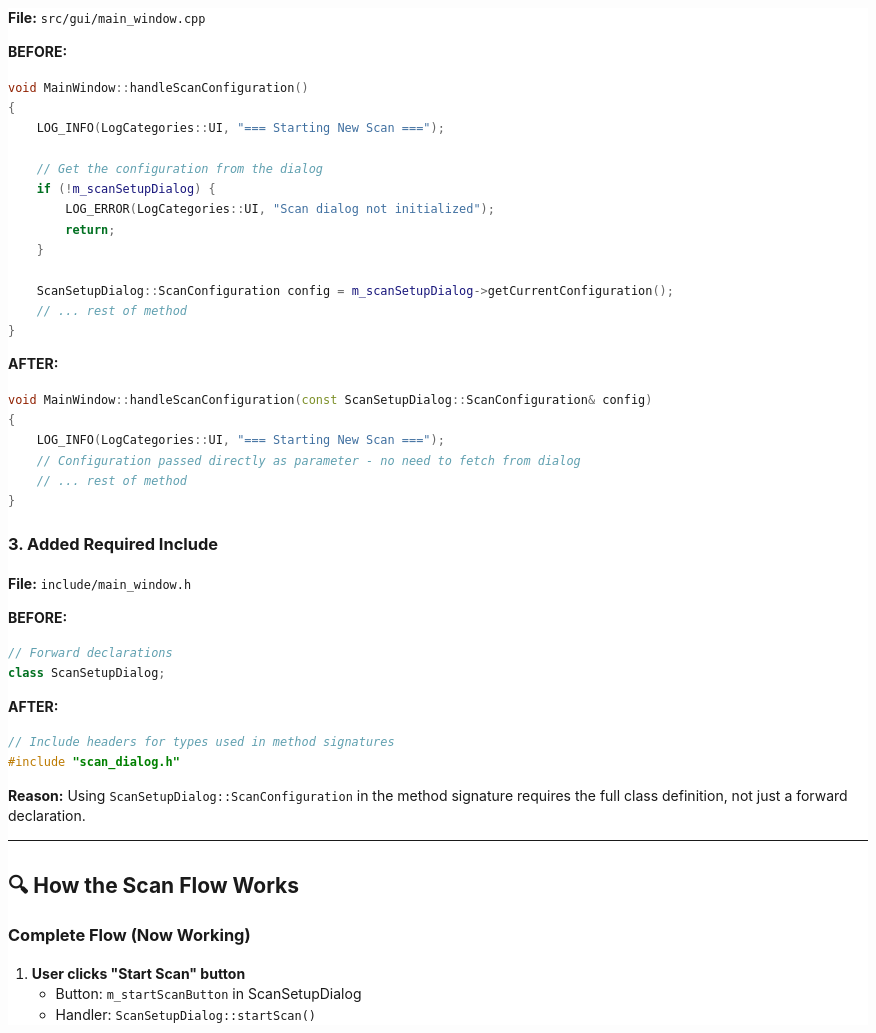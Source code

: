 **File:** `src/gui/main_window.cpp`

**BEFORE:**
```cpp
void MainWindow::handleScanConfiguration()
{
    LOG_INFO(LogCategories::UI, "=== Starting New Scan ===");
    
    // Get the configuration from the dialog
    if (!m_scanSetupDialog) {
        LOG_ERROR(LogCategories::UI, "Scan dialog not initialized");
        return;
    }
    
    ScanSetupDialog::ScanConfiguration config = m_scanSetupDialog->getCurrentConfiguration();
    // ... rest of method
}
```

**AFTER:**
```cpp
void MainWindow::handleScanConfiguration(const ScanSetupDialog::ScanConfiguration& config)
{
    LOG_INFO(LogCategories::UI, "=== Starting New Scan ===");
    // Configuration passed directly as parameter - no need to fetch from dialog
    // ... rest of method
}
```

### 3. Added Required Include

**File:** `include/main_window.h`

**BEFORE:**
```cpp
// Forward declarations
class ScanSetupDialog;
```

**AFTER:**
```cpp
// Include headers for types used in method signatures
#include "scan_dialog.h"
```

**Reason:** Using `ScanSetupDialog::ScanConfiguration` in the method signature requires the full class definition, not just a forward declaration.

---

## 🔍 How the Scan Flow Works

### Complete Flow (Now Working)

1. **User clicks "Start Scan" button**
   - Button: `m_startScanButton` in ScanSetupDialog
   - Handler: `ScanSetupDialog::startScan()`
